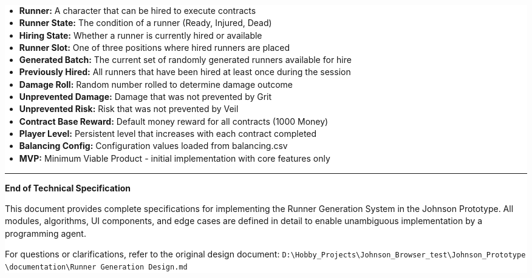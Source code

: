 - **Runner:** A character that can be hired to execute contracts
- **Runner State:** The condition of a runner (Ready, Injured, Dead)
- **Hiring State:** Whether a runner is currently hired or available
- **Runner Slot:** One of three positions where hired runners are placed
- **Generated Batch:** The current set of randomly generated runners available for hire
- **Previously Hired:** All runners that have been hired at least once during the session
- **Damage Roll:** Random number rolled to determine damage outcome
- **Unprevented Damage:** Damage that was not prevented by Grit
- **Unprevented Risk:** Risk that was not prevented by Veil
- **Contract Base Reward:** Default money reward for all contracts (1000 Money)
- **Player Level:** Persistent level that increases with each contract completed
- **Balancing Config:** Configuration values loaded from balancing.csv
- **MVP:** Minimum Viable Product - initial implementation with core features only

---

**End of Technical Specification**

This document provides complete specifications for implementing the Runner Generation System in the Johnson Prototype. All modules, algorithms, UI components, and edge cases are defined in detail to enable unambiguous implementation by a programming agent.

For questions or clarifications, refer to the original design document:
`D:\Hobby_Projects\Johnson_Browser_test\Johnson_Prototype\documentation\Runner Generation Design.md`
